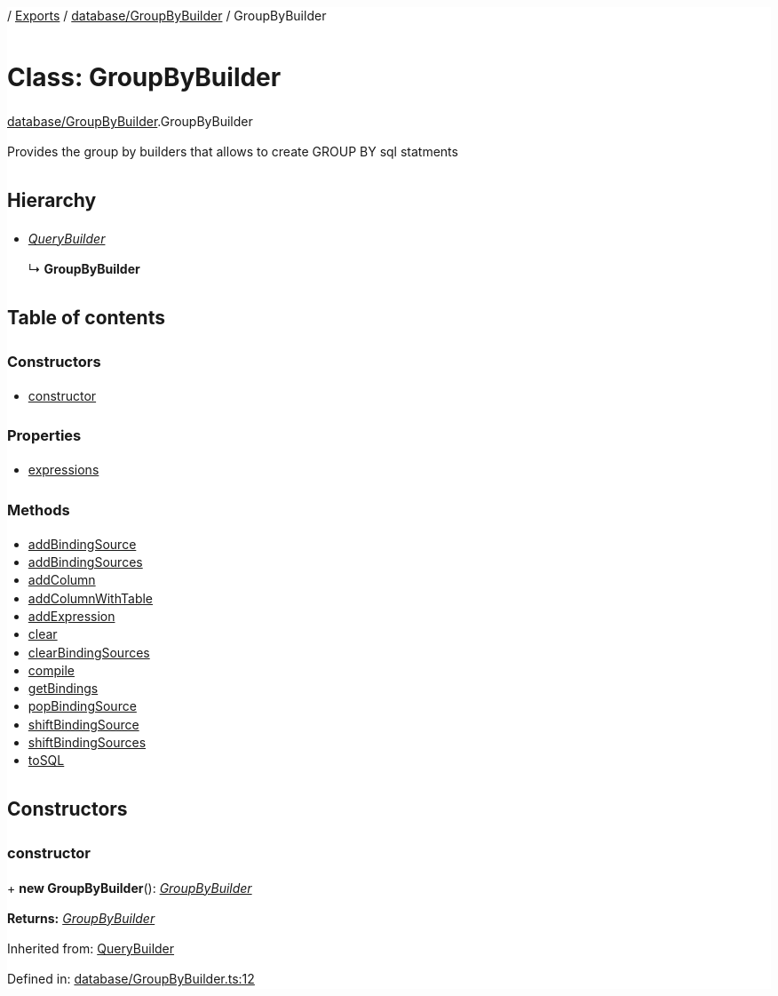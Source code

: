 [](../README.md) / [Exports](../modules.md) / [database/GroupByBuilder](../modules/database_groupbybuilder.md) / GroupByBuilder

# Class: GroupByBuilder

[database/GroupByBuilder](../modules/database_groupbybuilder.md).GroupByBuilder

Provides the group by builders that allows to create GROUP BY sql statments

## Hierarchy

* [*QueryBuilder*](database_base.querybuilder.md)

  ↳ **GroupByBuilder**

## Table of contents

### Constructors

- [constructor](database_groupbybuilder.groupbybuilder.md#constructor)

### Properties

- [expressions](database_groupbybuilder.groupbybuilder.md#expressions)

### Methods

- [addBindingSource](database_groupbybuilder.groupbybuilder.md#addbindingsource)
- [addBindingSources](database_groupbybuilder.groupbybuilder.md#addbindingsources)
- [addColumn](database_groupbybuilder.groupbybuilder.md#addcolumn)
- [addColumnWithTable](database_groupbybuilder.groupbybuilder.md#addcolumnwithtable)
- [addExpression](database_groupbybuilder.groupbybuilder.md#addexpression)
- [clear](database_groupbybuilder.groupbybuilder.md#clear)
- [clearBindingSources](database_groupbybuilder.groupbybuilder.md#clearbindingsources)
- [compile](database_groupbybuilder.groupbybuilder.md#compile)
- [getBindings](database_groupbybuilder.groupbybuilder.md#getbindings)
- [popBindingSource](database_groupbybuilder.groupbybuilder.md#popbindingsource)
- [shiftBindingSource](database_groupbybuilder.groupbybuilder.md#shiftbindingsource)
- [shiftBindingSources](database_groupbybuilder.groupbybuilder.md#shiftbindingsources)
- [toSQL](database_groupbybuilder.groupbybuilder.md#tosql)

## Constructors

### constructor

\+ **new GroupByBuilder**(): [*GroupByBuilder*](database_groupbybuilder.groupbybuilder.md)

**Returns:** [*GroupByBuilder*](database_groupbybuilder.groupbybuilder.md)

Inherited from: [QueryBuilder](database_base.querybuilder.md)

Defined in: [database/GroupByBuilder.ts:12](https://github.com/onzag/itemize/blob/3efa2a4a/database/GroupByBuilder.ts#L12)
